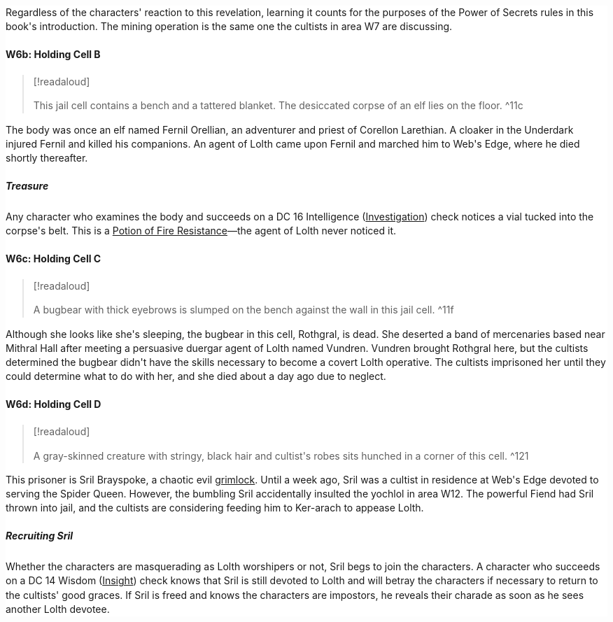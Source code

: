 Regardless of the characters' reaction to this revelation, learning it counts for the purposes of the Power of Secrets rules in this book's introduction. The mining operation is the same one the cultists in area W7 are discussing.

#### W6b: Holding Cell B

> [!readaloud] 
> 
> This jail cell contains a bench and a tattered blanket. The desiccated corpse of an elf lies on the floor.
^11c

The body was once an elf named Fernil Orellian, an adventurer and priest of Corellon Larethian. A cloaker in the Underdark injured Fernil and killed his companions. An agent of Lolth came upon Fernil and marched him to Web's Edge, where he died shortly thereafter.

##### Treasure

Any character who examines the body and succeeds on a DC 16 Intelligence ([Investigation](/3-Mechanics/CLI/rules/skills.md#Investigation)) check notices a vial tucked into the corpse's belt. This is a [Potion of Fire Resistance](/3-Mechanics/CLI/items/potion-of-fire-resistance.md)—the agent of Lolth never noticed it.

#### W6c: Holding Cell C

> [!readaloud] 
> 
> A bugbear with thick eyebrows is slumped on the bench against the wall in this jail cell.
^11f

Although she looks like she's sleeping, the bugbear in this cell, Rothgral, is dead. She deserted a band of mercenaries based near Mithral Hall after meeting a persuasive duergar agent of Lolth named Vundren. Vundren brought Rothgral here, but the cultists determined the bugbear didn't have the skills necessary to become a covert Lolth operative. The cultists imprisoned her until they could determine what to do with her, and she died about a day ago due to neglect.

#### W6d: Holding Cell D

> [!readaloud] 
> 
> A gray-skinned creature with stringy, black hair and cultist's robes sits hunched in a corner of this cell.
^121

This prisoner is Sril Brayspoke, a chaotic evil [grimlock](/3-Mechanics/CLI/bestiary/humanoid/grimlock.md). Until a week ago, Sril was a cultist in residence at Web's Edge devoted to serving the Spider Queen. However, the bumbling Sril accidentally insulted the yochlol in area W12. The powerful Fiend had Sril thrown into jail, and the cultists are considering feeding him to Ker-arach to appease Lolth.

##### Recruiting Sril

Whether the characters are masquerading as Lolth worshipers or not, Sril begs to join the characters. A character who succeeds on a DC 14 Wisdom ([Insight](/3-Mechanics/CLI/rules/skills.md#Insight)) check knows that Sril is still devoted to Lolth and will betray the characters if necessary to return to the cultists' good graces. If Sril is freed and knows the characters are impostors, he reveals their charade as soon as he sees another Lolth devotee.
